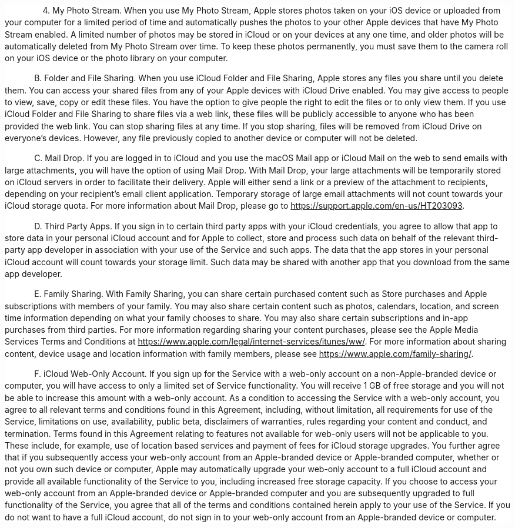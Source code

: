 `      	  `4. My Photo Stream. When you use My Photo Stream, Apple stores photos taken on your iOS device or uploaded from your computer for a limited period of time and automatically pushes the photos to your other Apple devices that have My Photo Stream enabled. A limited number of photos may be stored in iCloud or on your devices at any one time, and older photos will be automatically deleted from My Photo Stream over time. To keep these photos permanently, you must save them to the camera roll on your iOS device or the photo library on your computer.

`      	`B. Folder and File Sharing. When you use iCloud Folder and File Sharing, Apple stores any files you share until you delete them.  You can access your shared files from any of your Apple devices with iCloud Drive enabled. You may give access to people to view, save, copy or edit these files.  You have the option to give people the right to edit the files or to only view them.  If you use iCloud Folder and File Sharing to share files via a web link, these files will be publicly accessible to anyone who has been provided the web link.  You can stop sharing files at any time.  If you stop sharing, files will be removed from iCloud Drive on everyone’s devices. However, any file previously copied to another device or computer will not be deleted.

`      	`C. Mail Drop. If you are logged in to iCloud and you use the macOS Mail app or iCloud Mail on the web to send emails with large attachments, you will have the option of using Mail Drop.  With Mail Drop, your large attachments will be temporarily stored on iCloud servers in order to facilitate their delivery. Apple will either send a link or a preview of the attachment to recipients, depending on your recipient’s email client application. Temporary storage of large email attachments will not count towards your iCloud storage quota. For more information about Mail Drop, please go to <https://support.apple.com/en-us/HT203093>.

`      	`D. Third Party Apps. If you sign in to certain third party apps with your iCloud credentials, you agree to allow that app to store data in your personal iCloud account and for Apple to collect, store and process such data on behalf of the relevant third-party app developer in association with your use of the Service and such apps. The data that the app stores in your personal iCloud account will count towards your storage limit.  Such data may be shared with another app that you download from the same app developer. 

`      	`E. Family Sharing. With Family Sharing, you can share certain purchased content such as Store purchases and Apple subscriptions with members of your family. You may also share certain content such as photos, calendars, location, and screen time information depending on what your family chooses to share.  You may also share certain subscriptions and in-app purchases from third parties.  For more information regarding sharing your content purchases, please see the Apple Media Services Terms and Conditions at <https://www.apple.com/legal/internet-services/itunes/ww/>.  For more information about sharing content, device usage and location information with family members, please see <https://www.apple.com/family-sharing/>.

`      	`F. iCloud Web-Only Account.  If you sign up for the Service with a web-only account on a non-Apple-branded device or computer, you will have access to only a limited set of Service functionality. You will receive 1 GB of free storage and you will not be able to increase this amount with a web-only account. As a condition to accessing the Service with a web-only account, you agree to all relevant terms and conditions found in this Agreement, including, without limitation, all requirements for use of the Service, limitations on use, availability, public beta, disclaimers of warranties, rules regarding your content and conduct, and termination. Terms found in this Agreement relating to features not available for web-only users will not be applicable to you. These include, for example, use of location based services and payment of fees for iCloud storage upgrades. You further agree that if you subsequently access your web-only account from an Apple-branded device or Apple-branded computer, whether or not you own such device or computer, Apple may automatically upgrade your web-only account to a full iCloud account and provide all available functionality of the Service to you, including increased free storage capacity. If you choose to access your web-only account from an Apple-branded device or Apple-branded computer and you are subsequently upgraded to full functionality of the Service, you agree that all of the terms and conditions contained herein apply to your use of the Service. If you do not want to have a full iCloud account, do not sign in to your web-only account from an Apple-branded device or computer.
